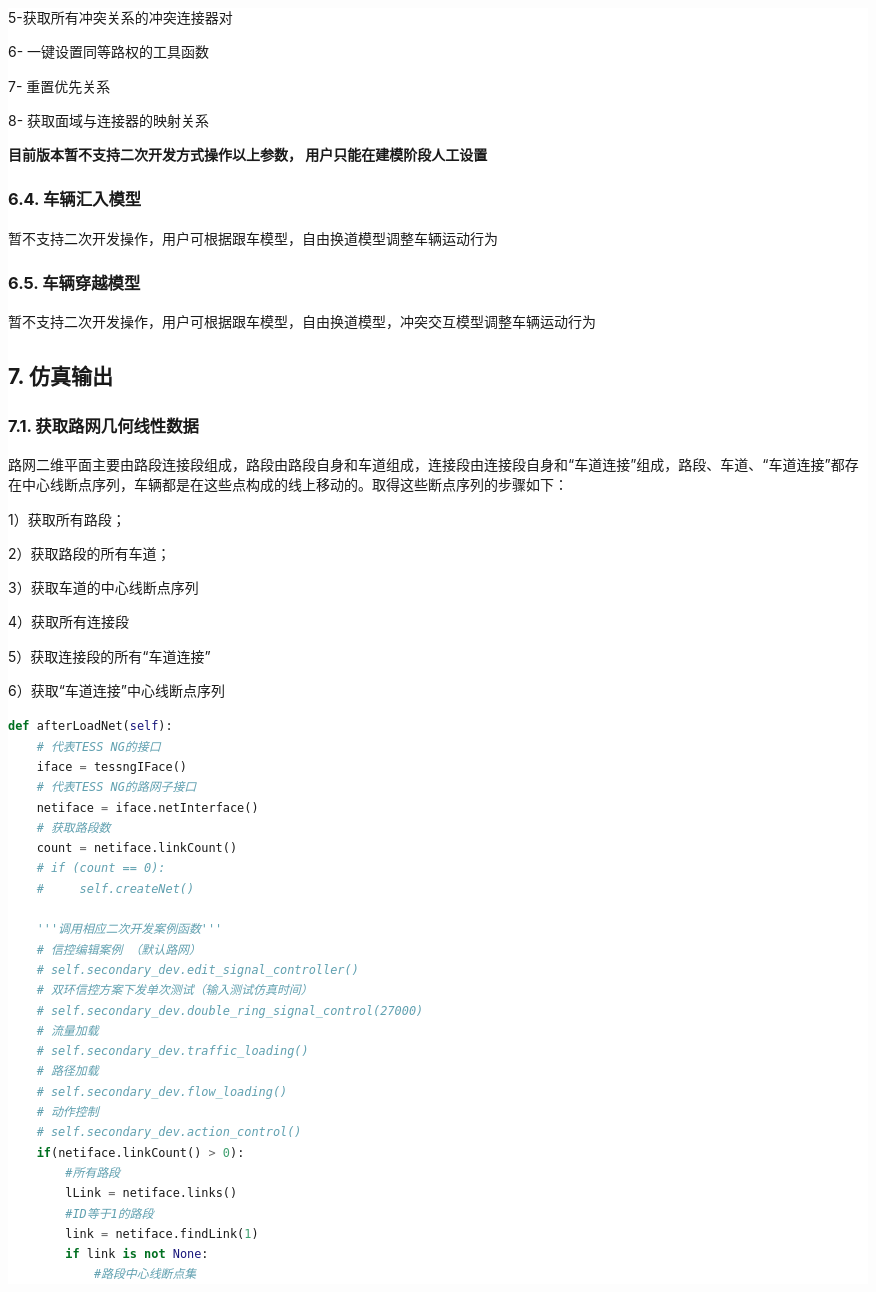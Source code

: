 5-获取所有冲突关系的冲突连接器对

6- 一键设置同等路权的工具函数

7- 重置优先关系

8- 获取面域与连接器的映射关系

**目前版本暂不支持二次开发方式操作以上参数， 用户只能在建模阶段人工设置**

### 6.4.  车辆汇入模型

暂不支持二次开发操作，用户可根据跟车模型，自由换道模型调整车辆运动行为

### 6.5. 车辆穿越模型

暂不支持二次开发操作，用户可根据跟车模型，自由换道模型，冲突交互模型调整车辆运动行为





## 7. 仿真输出

### 7.1. 获取路网几何线性数据

路网二维平面主要由路段连接段组成，路段由路段自身和车道组成，连接段由连接段自身和“车道连接”组成，路段、车道、“车道连接”都存在中心线断点序列，车辆都是在这些点构成的线上移动的。取得这些断点序列的步骤如下：

1）获取所有路段；

2）获取路段的所有车道；

3）获取车道的中心线断点序列

4）获取所有连接段

5）获取连接段的所有“车道连接”

6）获取“车道连接”中心线断点序列

```python
def afterLoadNet(self):
    # 代表TESS NG的接口
    iface = tessngIFace()
    # 代表TESS NG的路网子接口
    netiface = iface.netInterface()
    # 获取路段数
    count = netiface.linkCount()
    # if (count == 0):
    #     self.createNet()

    '''调用相应二次开发案例函数'''
    # 信控编辑案例 （默认路网）
    # self.secondary_dev.edit_signal_controller()
    # 双环信控方案下发单次测试（输入测试仿真时间）
    # self.secondary_dev.double_ring_signal_control(27000)
    # 流量加载
    # self.secondary_dev.traffic_loading()
    # 路径加载
    # self.secondary_dev.flow_loading()
    # 动作控制
    # self.secondary_dev.action_control()
    if(netiface.linkCount() > 0):
        #所有路段
        lLink = netiface.links()
        #ID等于1的路段
        link = netiface.findLink(1)
        if link is not None:
            #路段中心线断点集
```
